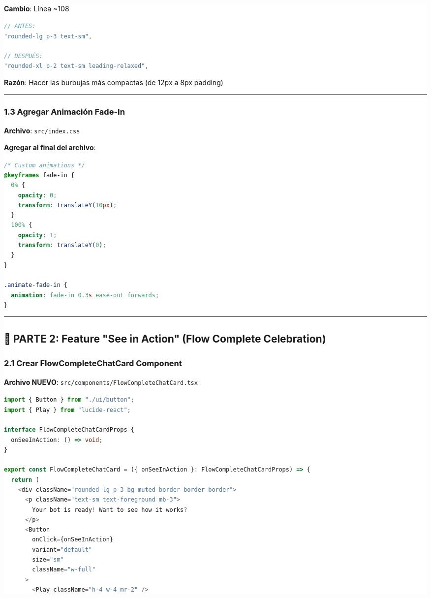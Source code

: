 **Cambio**: Línea ~108
```typescript
// ANTES:
"rounded-lg p-3 text-sm",

// DESPUÉS:
"rounded-xl p-2 text-sm leading-relaxed",
```

**Razón**: Hacer las burbujas más compactas (de 12px a 8px padding)

---

### 1.3 Agregar Animación Fade-In

**Archivo**: `src/index.css`

**Agregar al final del archivo**:
```css
/* Custom animations */
@keyframes fade-in {
  0% {
    opacity: 0;
    transform: translateY(10px);
  }
  100% {
    opacity: 1;
    transform: translateY(0);
  }
}

.animate-fade-in {
  animation: fade-in 0.3s ease-out forwards;
}
```

---

## 🎉 PARTE 2: Feature "See in Action" (Flow Complete Celebration)

### 2.1 Crear FlowCompleteChatCard Component

**Archivo NUEVO**: `src/components/FlowCompleteChatCard.tsx`

```typescript
import { Button } from "./ui/button";
import { Play } from "lucide-react";

interface FlowCompleteChatCardProps {
  onSeeInAction: () => void;
}

export const FlowCompleteChatCard = ({ onSeeInAction }: FlowCompleteChatCardProps) => {
  return (
    <div className="rounded-lg p-3 bg-muted border border-border">
      <p className="text-sm text-foreground mb-3">
        Your bot is ready! Want to see how it works?
      </p>
      <Button
        onClick={onSeeInAction}
        variant="default"
        size="sm"
        className="w-full"
      >
        <Play className="h-4 w-4 mr-2" />
```